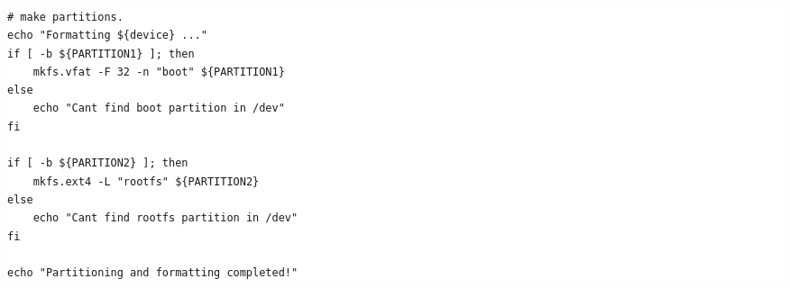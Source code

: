 ```shell
# make partitions.
echo "Formatting ${device} ..."
if [ -b ${PARTITION1} ]; then
	mkfs.vfat -F 32 -n "boot" ${PARTITION1}
else
	echo "Cant find boot partition in /dev"
fi

if [ -b ${PARITION2} ]; then
	mkfs.ext4 -L "rootfs" ${PARTITION2}
else
	echo "Cant find rootfs partition in /dev"
fi

echo "Partitioning and formatting completed!"
```

